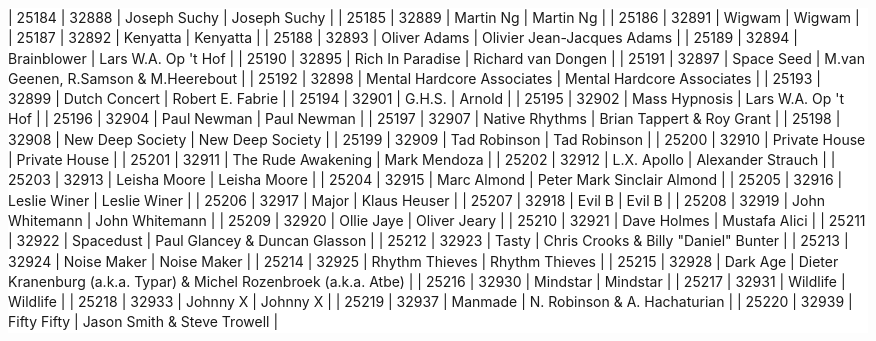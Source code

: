 | 25184 | 32888 | Joseph Suchy | Joseph Suchy |
| 25185 | 32889 | Martin Ng | Martin Ng |
| 25186 | 32891 | Wigwam | Wigwam |
| 25187 | 32892 | Kenyatta | Kenyatta |
| 25188 | 32893 | Oliver Adams | Olivier Jean-Jacques Adams |
| 25189 | 32894 | Brainblower | Lars W.A. Op 't Hof |
| 25190 | 32895 | Rich In Paradise | Richard van Dongen |
| 25191 | 32897 | Space Seed | M.van Geenen, R.Samson & M.Heerebout |
| 25192 | 32898 | Mental Hardcore Associates | Mental Hardcore Associates |
| 25193 | 32899 | Dutch Concert | Robert E. Fabrie |
| 25194 | 32901 | G.H.S. | Arnold |
| 25195 | 32902 | Mass Hypnosis | Lars W.A. Op 't Hof |
| 25196 | 32904 | Paul Newman | Paul Newman |
| 25197 | 32907 | Native Rhythms | Brian Tappert & Roy Grant |
| 25198 | 32908 | New Deep Society | New Deep Society |
| 25199 | 32909 | Tad Robinson | Tad Robinson |
| 25200 | 32910 | Private House | Private House |
| 25201 | 32911 | The Rude Awakening | Mark Mendoza |
| 25202 | 32912 | L.X. Apollo | Alexander Strauch |
| 25203 | 32913 | Leisha Moore | Leisha Moore |
| 25204 | 32915 | Marc Almond | Peter Mark Sinclair Almond |
| 25205 | 32916 | Leslie Winer | Leslie Winer |
| 25206 | 32917 | Major | Klaus Heuser |
| 25207 | 32918 | Evil B | Evil B |
| 25208 | 32919 | John Whitemann | John Whitemann |
| 25209 | 32920 | Ollie Jaye | Oliver Jeary |
| 25210 | 32921 | Dave Holmes | Mustafa Alici |
| 25211 | 32922 | Spacedust | Paul Glancey & Duncan Glasson |
| 25212 | 32923 | Tasty | Chris Crooks & Billy "Daniel" Bunter |
| 25213 | 32924 | Noise Maker | Noise Maker |
| 25214 | 32925 | Rhythm Thieves | Rhythm Thieves |
| 25215 | 32928 | Dark Age | Dieter Kranenburg (a.k.a. Typar) & Michel Rozenbroek (a.k.a. Atbe) |
| 25216 | 32930 | Mindstar | Mindstar |
| 25217 | 32931 | Wildlife | Wildlife |
| 25218 | 32933 | Johnny X | Johnny X |
| 25219 | 32937 | Manmade | N. Robinson & A. Hachaturian |
| 25220 | 32939 | Fifty Fifty | Jason Smith & Steve Trowell |